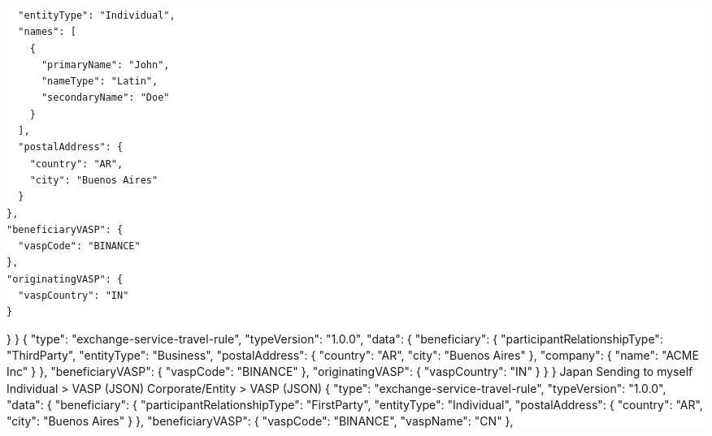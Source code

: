       "entityType": "Individual",
      "names": [
        {
          "primaryName": "John",
          "nameType": "Latin",
          "secondaryName": "Doe"
        }
      ],
      "postalAddress": {
        "country": "AR",
        "city": "Buenos Aires"
      }
    },
    "beneficiaryVASP": {
      "vaspCode": "BINANCE"
    },
    "originatingVASP": {
      "vaspCountry": "IN"
    }
  }
}
{
  "type": "exchange-service-travel-rule",
  "typeVersion": "1.0.0",
  "data": {
    "beneficiary": {
      "participantRelationshipType": "ThirdParty",
      "entityType": "Business",
      "postalAddress": {
        "country": "AR",
        "city": "Buenos Aires"
      },
      "company": {
        "name": "ACME Inc"
      }
    },
    "beneficiaryVASP": {
      "vaspCode": "BINANCE"
    },
    "originatingVASP": {
      "vaspCountry": "IN"
    }
  }
}
Japan
Sending to myself
Individual > VASP (JSON)
Corporate/Entity > VASP (JSON)
{
  "type": "exchange-service-travel-rule",
  "typeVersion": "1.0.0",
  "data": {
    "beneficiary": {
      "participantRelationshipType": "FirstParty",
      "entityType": "Individual",
      "postalAddress": {
        "country": "AR",
        "city": "Buenos Aires"
      }
    },
    "beneficiaryVASP": {
      "vaspCode": "BINANCE",
      "vaspName": "CN"
    },